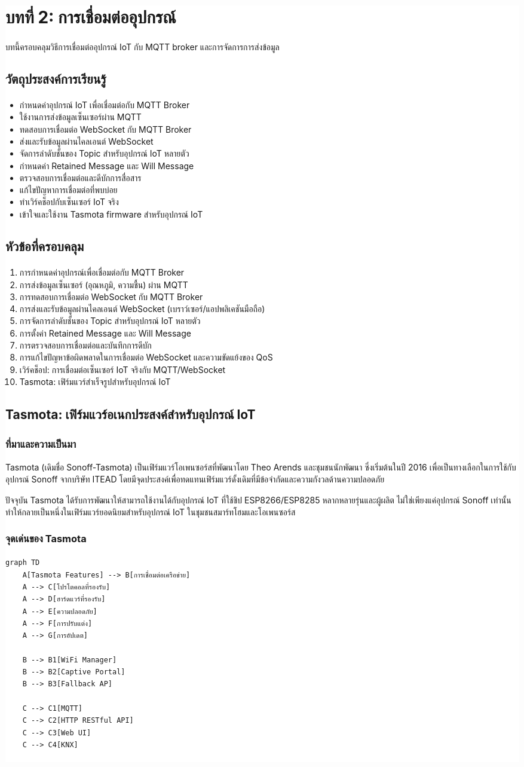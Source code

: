 # บทที่ 2: การเชื่อมต่ออุปกรณ์

บทนี้ครอบคลุมวิธีการเชื่อมต่ออุปกรณ์ IoT กับ MQTT broker และการจัดการการส่งข้อมูล

## วัตถุประสงค์การเรียนรู้

- กำหนดค่าอุปกรณ์ IoT เพื่อเชื่อมต่อกับ MQTT Broker
- ใช้งานการส่งข้อมูลเซ็นเซอร์ผ่าน MQTT
- ทดสอบการเชื่อมต่อ WebSocket กับ MQTT Broker
- ส่งและรับข้อมูลผ่านไคลเอนต์ WebSocket
- จัดการลำดับชั้นของ Topic สำหรับอุปกรณ์ IoT หลายตัว
- กำหนดค่า Retained Message และ Will Message
- ตรวจสอบการเชื่อมต่อและดีบักการสื่อสาร
- แก้ไขปัญหาการเชื่อมต่อที่พบบ่อย
- ทำเวิร์คช็อปกับเซ็นเซอร์ IoT จริง
- เข้าใจและใช้งาน Tasmota firmware สำหรับอุปกรณ์ IoT

## หัวข้อที่ครอบคลุม

1. การกำหนดค่าอุปกรณ์เพื่อเชื่อมต่อกับ MQTT Broker
2. การส่งข้อมูลเซ็นเซอร์ (อุณหภูมิ, ความชื้น) ผ่าน MQTT
3. การทดสอบการเชื่อมต่อ WebSocket กับ MQTT Broker
4. การส่งและรับข้อมูลผ่านไคลเอนต์ WebSocket (เบราว์เซอร์/แอปพลิเคชันมือถือ)
5. การจัดการลำดับชั้นของ Topic สำหรับอุปกรณ์ IoT หลายตัว
6. การตั้งค่า Retained Message และ Will Message
7. การตรวจสอบการเชื่อมต่อและบันทึกการดีบัก
8. การแก้ไขปัญหาข้อผิดพลาดในการเชื่อมต่อ WebSocket และความขัดแย้งของ QoS
9. เวิร์คช็อป: การเชื่อมต่อเซ็นเซอร์ IoT จริงกับ MQTT/WebSocket
10. Tasmota: เฟิร์มแวร์สำเร็จรูปสำหรับอุปกรณ์ IoT

## Tasmota: เฟิร์มแวร์อเนกประสงค์สำหรับอุปกรณ์ IoT

### ที่มาและความเป็นมา

Tasmota (เดิมชื่อ Sonoff-Tasmota) เป็นเฟิร์มแวร์โอเพนซอร์สที่พัฒนาโดย Theo Arends และชุมชนนักพัฒนา ซึ่งเริ่มต้นในปี 2016 เพื่อเป็นทางเลือกในการใช้กับอุปกรณ์ Sonoff จากบริษัท ITEAD โดยมีจุดประสงค์เพื่อทดแทนเฟิร์มแวร์ดั้งเดิมที่มีข้อจำกัดและความกังวลด้านความปลอดภัย

ปัจจุบัน Tasmota ได้รับการพัฒนาให้สามารถใช้งานได้กับอุปกรณ์ IoT ที่ใช้ชิป ESP8266/ESP8285 หลากหลายรุ่นและผู้ผลิต ไม่ใช่เพียงแค่อุปกรณ์ Sonoff เท่านั้น ทำให้กลายเป็นหนึ่งในเฟิร์มแวร์ยอดนิยมสำหรับอุปกรณ์ IoT ในชุมชนสมาร์ทโฮมและโอเพนซอร์ส

### จุดเด่นของ Tasmota

```mermaid
graph TD
    A[Tasmota Features] --> B[การเชื่อมต่อเครือข่าย]
    A --> C[โปรโตคอลที่รองรับ]
    A --> D[ฮาร์ดแวร์ที่รองรับ]
    A --> E[ความปลอดภัย]
    A --> F[การปรับแต่ง]
    A --> G[การอัปเดต]
    
    B --> B1[WiFi Manager]
    B --> B2[Captive Portal]
    B --> B3[Fallback AP]
    
    C --> C1[MQTT]
    C --> C2[HTTP RESTful API]
    C --> C3[Web UI]
    C --> C4[KNX]
    
```